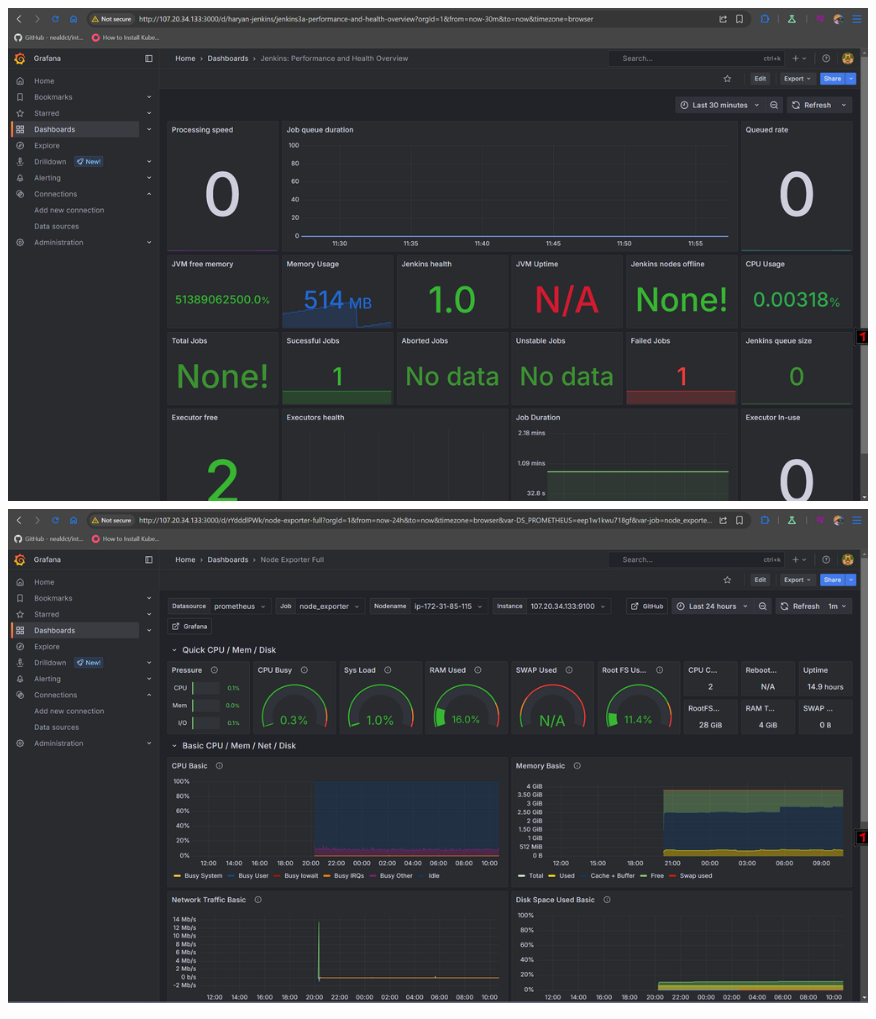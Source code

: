 ![Website](screenshots/Grafana%20Jenkins.png)
![Website](screenshots/Grafana%20Node%20exporter%20.png)   
---
